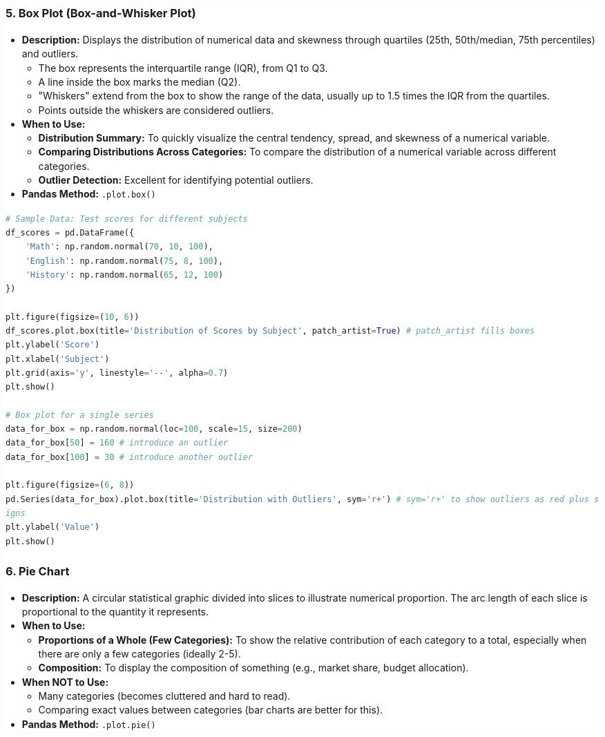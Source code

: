 ### 5\. Box Plot (Box-and-Whisker Plot)

  * **Description:** Displays the distribution of numerical data and skewness through quartiles (25th, 50th/median, 75th percentiles) and outliers.
      * The box represents the interquartile range (IQR), from Q1 to Q3.
      * A line inside the box marks the median (Q2).
      * "Whiskers" extend from the box to show the range of the data, usually up to 1.5 times the IQR from the quartiles.
      * Points outside the whiskers are considered outliers.
  * **When to Use:**
      * **Distribution Summary:** To quickly visualize the central tendency, spread, and skewness of a numerical variable.
      * **Comparing Distributions Across Categories:** To compare the distribution of a numerical variable across different categories.
      * **Outlier Detection:** Excellent for identifying potential outliers.
  * **Pandas Method:** `.plot.box()`



```python
# Sample Data: Test scores for different subjects
df_scores = pd.DataFrame({
    'Math': np.random.normal(70, 10, 100),
    'English': np.random.normal(75, 8, 100),
    'History': np.random.normal(65, 12, 100)
})

plt.figure(figsize=(10, 6))
df_scores.plot.box(title='Distribution of Scores by Subject', patch_artist=True) # patch_artist fills boxes
plt.ylabel('Score')
plt.xlabel('Subject')
plt.grid(axis='y', linestyle='--', alpha=0.7)
plt.show()

# Box plot for a single series
data_for_box = np.random.normal(loc=100, scale=15, size=200)
data_for_box[50] = 160 # introduce an outlier
data_for_box[100] = 30 # introduce another outlier

plt.figure(figsize=(6, 8))
pd.Series(data_for_box).plot.box(title='Distribution with Outliers', sym='r+') # sym='r+' to show outliers as red plus signs
plt.ylabel('Value')
plt.show()
```

### 6\. Pie Chart

  * **Description:** A circular statistical graphic divided into slices to illustrate numerical proportion. The arc length of each slice is proportional to the quantity it represents.
  * **When to Use:**
      * **Proportions of a Whole (Few Categories):** To show the relative contribution of each category to a total, especially when there are only a few categories (ideally 2-5).
      * **Composition:** To display the composition of something (e.g., market share, budget allocation).
  * **When NOT to Use:**
      * Many categories (becomes cluttered and hard to read).
      * Comparing exact values between categories (bar charts are better for this).
  * **Pandas Method:** `.plot.pie()`
